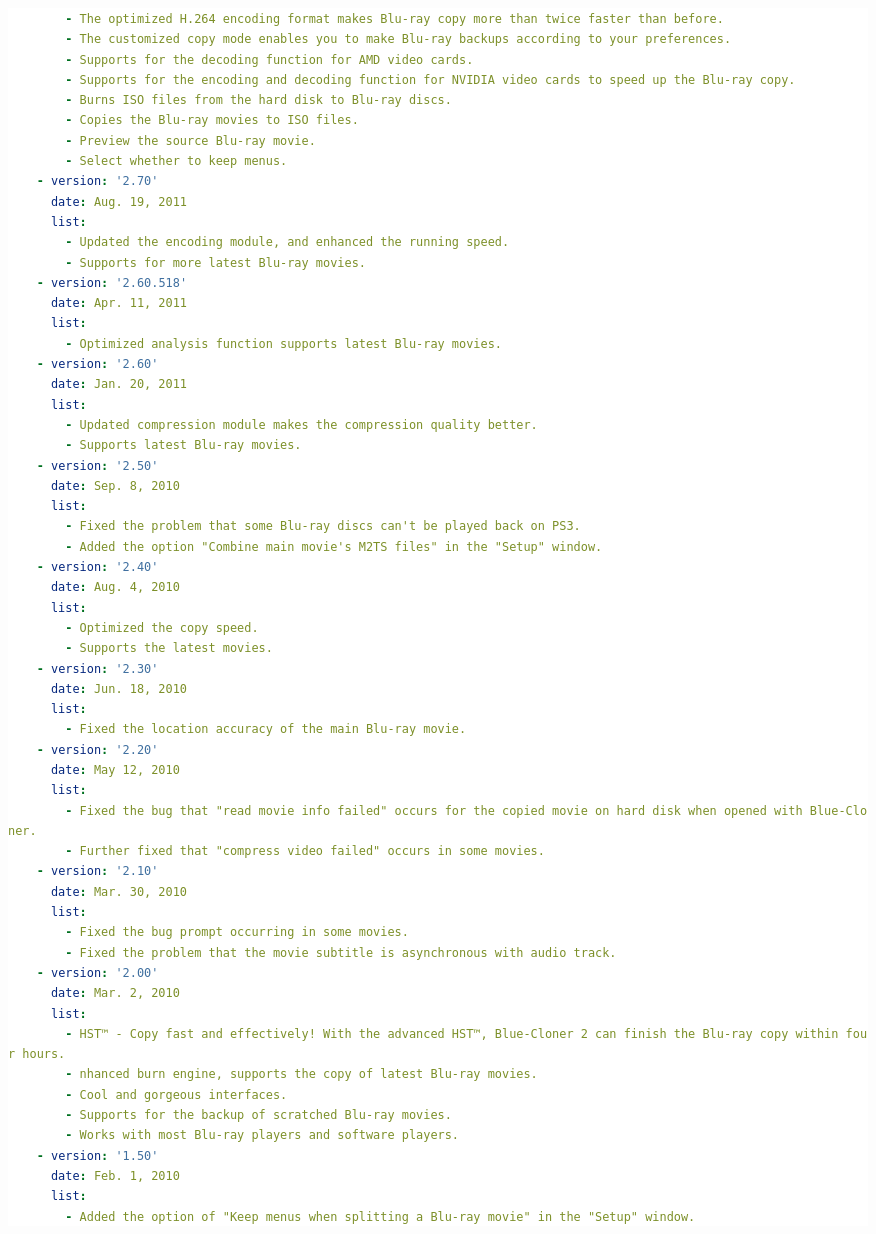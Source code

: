 ```yaml
        - The optimized H.264 encoding format makes Blu-ray copy more than twice faster than before.
        - The customized copy mode enables you to make Blu-ray backups according to your preferences.
        - Supports for the decoding function for AMD video cards.
        - Supports for the encoding and decoding function for NVIDIA video cards to speed up the Blu-ray copy.
        - Burns ISO files from the hard disk to Blu-ray discs.
        - Copies the Blu-ray movies to ISO files.
        - Preview the source Blu-ray movie.
        - Select whether to keep menus.
    - version: '2.70'
      date: Aug. 19, 2011
      list:
        - Updated the encoding module, and enhanced the running speed.
        - Supports for more latest Blu-ray movies.
    - version: '2.60.518'
      date: Apr. 11, 2011
      list:
        - Optimized analysis function supports latest Blu-ray movies.
    - version: '2.60'
      date: Jan. 20, 2011
      list:
        - Updated compression module makes the compression quality better.
        - Supports latest Blu-ray movies.
    - version: '2.50'
      date: Sep. 8, 2010
      list:
        - Fixed the problem that some Blu-ray discs can't be played back on PS3.
        - Added the option "Combine main movie's M2TS files" in the "Setup" window.
    - version: '2.40'
      date: Aug. 4, 2010
      list:
        - Optimized the copy speed.
        - Supports the latest movies.
    - version: '2.30'
      date: Jun. 18, 2010
      list:
        - Fixed the location accuracy of the main Blu-ray movie.
    - version: '2.20'
      date: May 12, 2010
      list:
        - Fixed the bug that "read movie info failed" occurs for the copied movie on hard disk when opened with Blue-Cloner.
        - Further fixed that "compress video failed" occurs in some movies.
    - version: '2.10'
      date: Mar. 30, 2010
      list:
        - Fixed the bug prompt occurring in some movies.
        - Fixed the problem that the movie subtitle is asynchronous with audio track.
    - version: '2.00'
      date: Mar. 2, 2010
      list:
        - HST™ - Copy fast and effectively! With the advanced HST™, Blue-Cloner 2 can finish the Blu-ray copy within four hours.
        - nhanced burn engine, supports the copy of latest Blu-ray movies.
        - Cool and gorgeous interfaces.
        - Supports for the backup of scratched Blu-ray movies.
        - Works with most Blu-ray players and software players.
    - version: '1.50'
      date: Feb. 1, 2010
      list:
        - Added the option of "Keep menus when splitting a Blu-ray movie" in the "Setup" window.
```